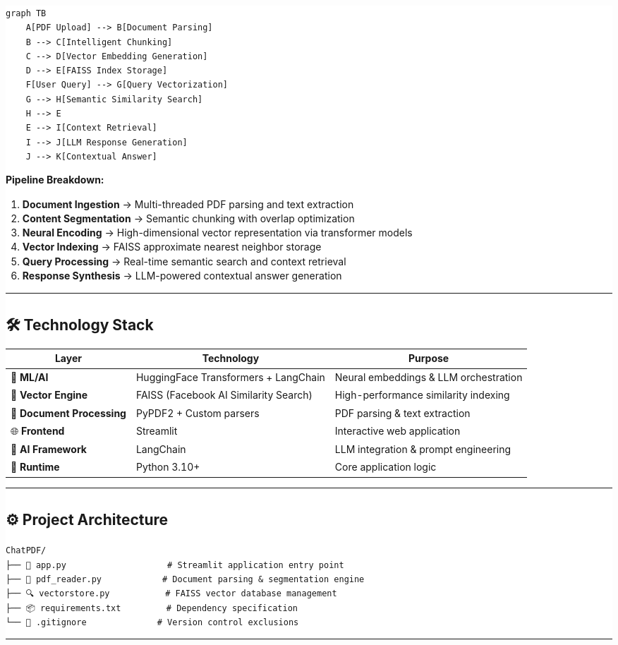 ```mermaid
graph TB
    A[PDF Upload] --> B[Document Parsing]
    B --> C[Intelligent Chunking]
    C --> D[Vector Embedding Generation]
    D --> E[FAISS Index Storage]
    F[User Query] --> G[Query Vectorization]
    G --> H[Semantic Similarity Search]
    H --> E
    E --> I[Context Retrieval]
    I --> J[LLM Response Generation]
    J --> K[Contextual Answer]
```

**Pipeline Breakdown:**
1. **Document Ingestion** → Multi-threaded PDF parsing and text extraction
2. **Content Segmentation** → Semantic chunking with overlap optimization  
3. **Neural Encoding** → High-dimensional vector representation via transformer models
4. **Vector Indexing** → FAISS approximate nearest neighbor storage
5. **Query Processing** → Real-time semantic search and context retrieval
6. **Response Synthesis** → LLM-powered contextual answer generation

---

## 🛠️ **Technology Stack**

| **Layer** | **Technology** | **Purpose** |
|-----------|----------------|-------------|
| 🧠 **ML/AI** | HuggingFace Transformers + LangChain | Neural embeddings & LLM orchestration |
| 🔎 **Vector Engine** | FAISS (Facebook AI Similarity Search) | High-performance similarity indexing |
| 📄 **Document Processing** | PyPDF2 + Custom parsers | PDF parsing & text extraction |
| 🌐 **Frontend** | Streamlit | Interactive web application |
| 💬 **AI Framework** | LangChain | LLM integration & prompt engineering |
| 🐍 **Runtime** | Python 3.10+ | Core application logic |

---

## ⚙️ **Project Architecture**

```
ChatPDF/
├── 🎯 app.py                    # Streamlit application entry point
├── 📄 pdf_reader.py            # Document parsing & segmentation engine  
├── 🔍 vectorstore.py           # FAISS vector database management
├── 📦 requirements.txt         # Dependency specification
└── 🚫 .gitignore              # Version control exclusions
```

---
